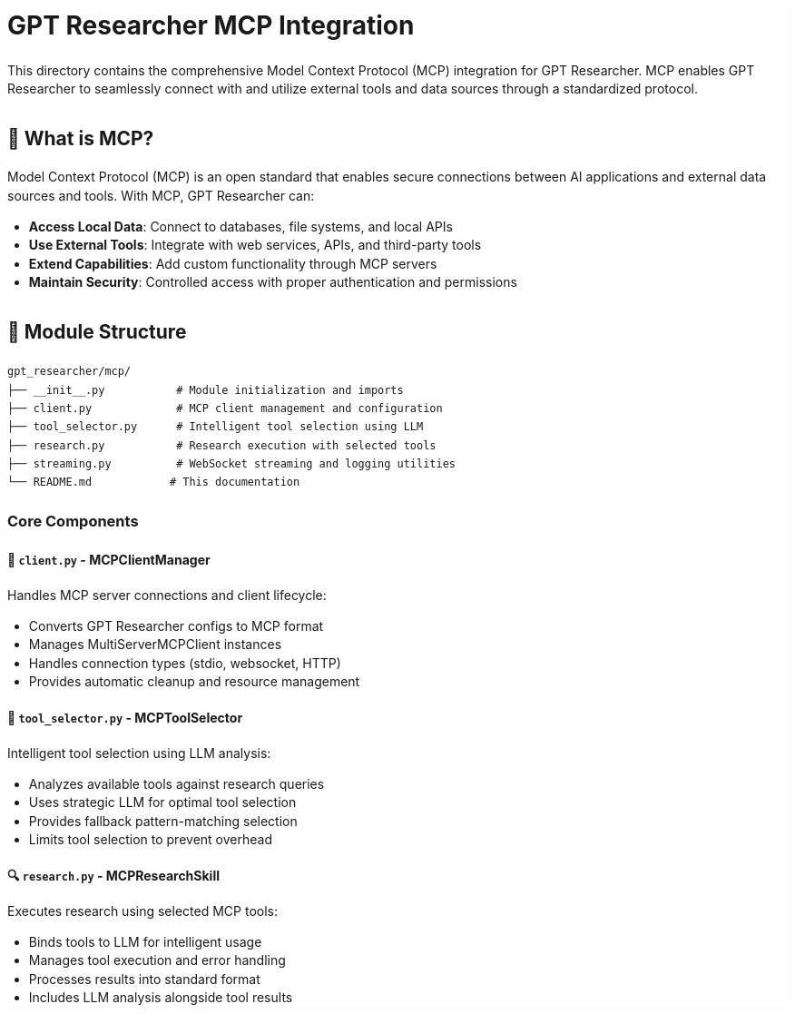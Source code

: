 # GPT Researcher MCP Integration

This directory contains the comprehensive Model Context Protocol (MCP) integration for GPT Researcher. MCP enables GPT Researcher to seamlessly connect with and utilize external tools and data sources through a standardized protocol.

## 🔧 What is MCP?

Model Context Protocol (MCP) is an open standard that enables secure connections between AI applications and external data sources and tools. With MCP, GPT Researcher can:

- **Access Local Data**: Connect to databases, file systems, and local APIs
- **Use External Tools**: Integrate with web services, APIs, and third-party tools
- **Extend Capabilities**: Add custom functionality through MCP servers
- **Maintain Security**: Controlled access with proper authentication and permissions

## 📁 Module Structure

```
gpt_researcher/mcp/
├── __init__.py           # Module initialization and imports
├── client.py             # MCP client management and configuration
├── tool_selector.py      # Intelligent tool selection using LLM
├── research.py           # Research execution with selected tools
├── streaming.py          # WebSocket streaming and logging utilities
└── README.md            # This documentation
```

### Core Components

#### 🤖 `client.py` - MCPClientManager
Handles MCP server connections and client lifecycle:
- Converts GPT Researcher configs to MCP format
- Manages MultiServerMCPClient instances
- Handles connection types (stdio, websocket, HTTP)
- Provides automatic cleanup and resource management

#### 🧠 `tool_selector.py` - MCPToolSelector
Intelligent tool selection using LLM analysis:
- Analyzes available tools against research queries
- Uses strategic LLM for optimal tool selection
- Provides fallback pattern-matching selection
- Limits tool selection to prevent overhead

#### 🔍 `research.py` - MCPResearchSkill
Executes research using selected MCP tools:
- Binds tools to LLM for intelligent usage
- Manages tool execution and error handling
- Processes results into standard format
- Includes LLM analysis alongside tool results

